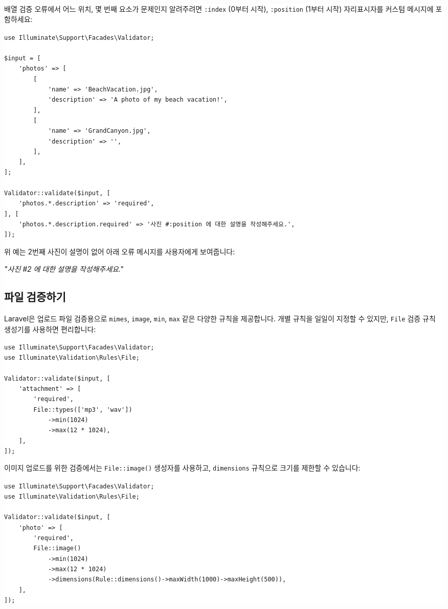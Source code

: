 배열 검증 오류에서 어느 위치, 몇 번째 요소가 문제인지 알려주려면 `:index` (0부터 시작), `:position` (1부터 시작) 자리표시자를 커스텀 메시지에 포함하세요:

```
use Illuminate\Support\Facades\Validator;

$input = [
    'photos' => [
        [
            'name' => 'BeachVacation.jpg',
            'description' => 'A photo of my beach vacation!',
        ],
        [
            'name' => 'GrandCanyon.jpg',
            'description' => '',
        ],
    ],
];

Validator::validate($input, [
    'photos.*.description' => 'required',
], [
    'photos.*.description.required' => '사진 #:position 에 대한 설명을 작성해주세요.',
]);
```

위 예는 2번째 사진이 설명이 없어 아래 오류 메시지를 사용자에게 보여줍니다:

_"사진 #2 에 대한 설명을 작성해주세요."_

<a name="validating-files"></a>
## 파일 검증하기

Laravel은 업로드 파일 검증용으로 `mimes`, `image`, `min`, `max` 같은 다양한 규칙을 제공합니다. 개별 규칙을 일일이 지정할 수 있지만, `File` 검증 규칙 생성기를 사용하면 편리합니다:

```
use Illuminate\Support\Facades\Validator;
use Illuminate\Validation\Rules\File;

Validator::validate($input, [
    'attachment' => [
        'required',
        File::types(['mp3', 'wav'])
            ->min(1024)
            ->max(12 * 1024),
    ],
]);
```

이미지 업로드를 위한 검증에서는 `File::image()` 생성자를 사용하고, `dimensions` 규칙으로 크기를 제한할 수 있습니다:

```
use Illuminate\Support\Facades\Validator;
use Illuminate\Validation\Rules\File;

Validator::validate($input, [
    'photo' => [
        'required',
        File::image()
            ->min(1024)
            ->max(12 * 1024)
            ->dimensions(Rule::dimensions()->maxWidth(1000)->maxHeight(500)),
    ],
]);
```

